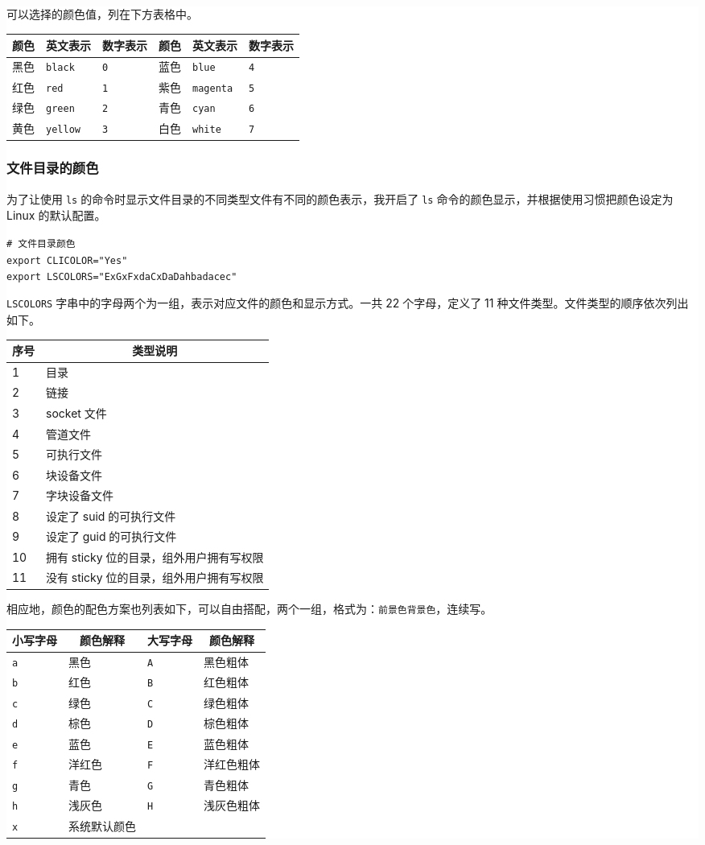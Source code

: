 可以选择的颜色值，列在下方表格中。

| 颜色 | 英文表示 | 数字表示 | 颜色 | 英文表示 | 数字表示 |
| --- | --- | --- | --- | --- | --- |
| 黑色 | `black` | `0` | 蓝色 | `blue` | `4` |
| 红色 | `red` | `1` | 紫色 | `magenta` | `5` |
| 绿色 | `green` | `2` | 青色 | `cyan` | `6` |
| 黄色 | `yellow` | `3` | 白色 | `white` | `7` |

### 文件目录的颜色

为了让使用 `ls` 的命令时显示文件目录的不同类型文件有不同的颜色表示，我开启了 `ls` 命令的颜色显示，并根据使用习惯把颜色设定为 Linux 的默认配置。

```shell
# 文件目录颜色
export CLICOLOR="Yes"
export LSCOLORS="ExGxFxdaCxDaDahbadacec"
```

`LSCOLORS` 字串中的字母两个为一组，表示对应文件的颜色和显示方式。一共 22 个字母，定义了 11 种文件类型。文件类型的顺序依次列出如下。

| 序号 | 类型说明 |
| --- | --- |
| 1 | 目录 |
| 2 | 链接 |
| 3 | socket 文件 |
| 4 | 管道文件 |
| 5 | 可执行文件 |
| 6 | 块设备文件 |
| 7 | 字块设备文件 |
| 8 | 设定了 suid 的可执行文件 |
| 9 | 设定了 guid 的可执行文件 |
| 10 | 拥有 sticky 位的目录，组外用户拥有写权限 |
| 11 | 没有 sticky 位的目录，组外用户拥有写权限 |

相应地，颜色的配色方案也列表如下，可以自由搭配，两个一组，格式为：`前景色背景色`，连续写。

| 小写字母 | 颜色解释 | 大写字母 | 颜色解释 |
| --- | --- | --- | --- |
| `a` | 黑色 | `A` | 黑色粗体 |
| `b` | 红色 | `B` | 红色粗体 |
| `c` | 绿色 | `C` | 绿色粗体 |
| `d` | 棕色 | `D` | 棕色粗体 |
| `e` | 蓝色 | `E` | 蓝色粗体 |
| `f` | 洋红色 | `F` | 洋红色粗体 |
| `g` | 青色 | `G` | 青色粗体 |
| `h` | 浅灰色 | `H` | 浅灰色粗体 |
| `x` | 系统默认颜色 |  |  |
